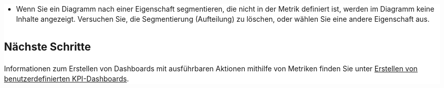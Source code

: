 * Wenn Sie ein Diagramm nach einer Eigenschaft segmentieren, die nicht in der Metrik definiert ist, werden im Diagramm keine Inhalte angezeigt. Versuchen Sie, die Segmentierung (Aufteilung) zu löschen, oder wählen Sie eine andere Eigenschaft aus.

## <a name="next-steps"></a>Nächste Schritte

Informationen zum Erstellen von Dashboards mit ausführbaren Aktionen mithilfe von Metriken finden Sie unter [Erstellen von benutzerdefinierten KPI-Dashboards](../app/tutorial-app-dashboards.md).